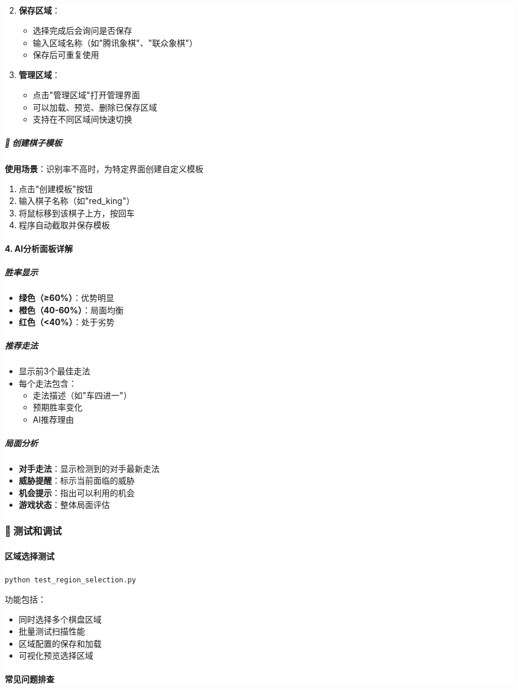 2. **保存区域**：
   - 选择完成后会询问是否保存
   - 输入区域名称（如"腾讯象棋"、"联众象棋"）
   - 保存后可重复使用

3. **管理区域**：
   - 点击"管理区域"打开管理界面
   - 可以加载、预览、删除已保存区域
   - 支持在不同区域间快速切换

##### 🎨 创建棋子模板

**使用场景**：识别率不高时，为特定界面创建自定义模板

1. 点击"创建模板"按钮
2. 输入棋子名称（如"red_king"）
3. 将鼠标移到该棋子上方，按回车
4. 程序自动截取并保存模板

#### 4. AI分析面板详解

##### 胜率显示
- **绿色（≥60%）**：优势明显
- **橙色（40-60%）**：局面均衡  
- **红色（<40%）**：处于劣势

##### 推荐走法
- 显示前3个最佳走法
- 每个走法包含：
  - 走法描述（如"车四进一"）
  - 预期胜率变化
  - AI推荐理由

##### 局面分析
- **对手走法**：显示检测到的对手最新走法
- **威胁提醒**：标示当前面临的威胁
- **机会提示**：指出可以利用的机会
- **游戏状态**：整体局面评估

### 🧪 测试和调试

#### 区域选择测试
```bash
python test_region_selection.py
```

功能包括：
- 同时选择多个棋盘区域
- 批量测试扫描性能
- 区域配置的保存和加载
- 可视化预览选择区域

#### 常见问题排查
